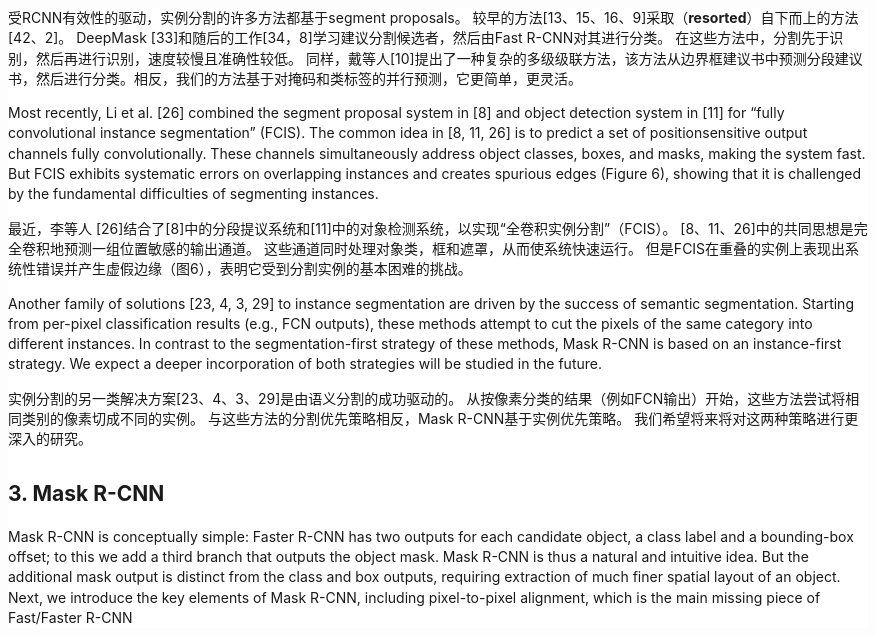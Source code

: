 受RCNN有效性的驱动，实例分割的许多方法都基于segment proposals。 较早的方法[13、15、16、9]采取（**resorted**）自下而上的方法[42、2]。  DeepMask [33]和随后的工作[34，8]学习建议分割候选者，然后由Fast R-CNN对其进行分类。 在这些方法中，分割先于识别，然后再进行识别，速度较慢且准确性较低。 同样，戴等人[10]提出了一种复杂的多级级联方法，该方法从边界框建议书中预测分段建议书，然后进行分类。相反，我们的方法基于对掩码和类标签的并行预测，它更简单，更灵活。

Most recently, Li et al. [26] combined the segment proposal system in [8] and object detection system in [11] for “fully convolutional instance segmentation” (FCIS). The common idea in [8, 11, 26] is to predict a set of positionsensitive output channels fully convolutionally. These channels simultaneously address object classes, boxes, and masks, making the system fast. But FCIS exhibits systematic errors on overlapping instances and creates spurious edges (Figure 6), showing that it is challenged by the fundamental difficulties of segmenting instances.

最近，李等人 [26]结合了[8]中的分段提议系统和[11]中的对象检测系统，以实现“全卷积实例分割”（FCIS）。  [8、11、26]中的共同思想是完全卷积地预测一组位置敏感的输出通道。 这些通道同时处理对象类，框和遮罩，从而使系统快速运行。 但是FCIS在重叠的实例上表现出系统性错误并产生虚假边缘（图6），表明它受到分割实例的基本困难的挑战。

Another family of solutions [23, 4, 3, 29] to instance segmentation are driven by the success of semantic segmentation. Starting from per-pixel classification results (e.g., FCN outputs), these methods attempt to cut the pixels of the same category into different instances. In contrast to the segmentation-first strategy of these methods, Mask R-CNN is based on an instance-first strategy. We expect a deeper incorporation of both strategies will be studied in the future.

实例分割的另一类解决方案[23、4、3、29]是由语义分割的成功驱动的。 从按像素分类的结果（例如FCN输出）开始，这些方法尝试将相同类别的像素切成不同的实例。 与这些方法的分割优先策略相反，Mask R-CNN基于实例优先策略。 我们希望将来将对这两种策略进行更深入的研究。

## 3. Mask R-CNN 

   Mask R-CNN is conceptually simple: Faster R-CNN has two outputs for each candidate object, a class label and a bounding-box offset; to this we add a third branch that outputs the object mask. Mask R-CNN is thus a natural and intuitive idea. But the additional mask output is distinct from the class and box outputs, requiring extraction of much finer spatial layout of an object. Next, we introduce the key elements of Mask R-CNN, including pixel-to-pixel alignment, which is the main missing piece of Fast/Faster R-CNN